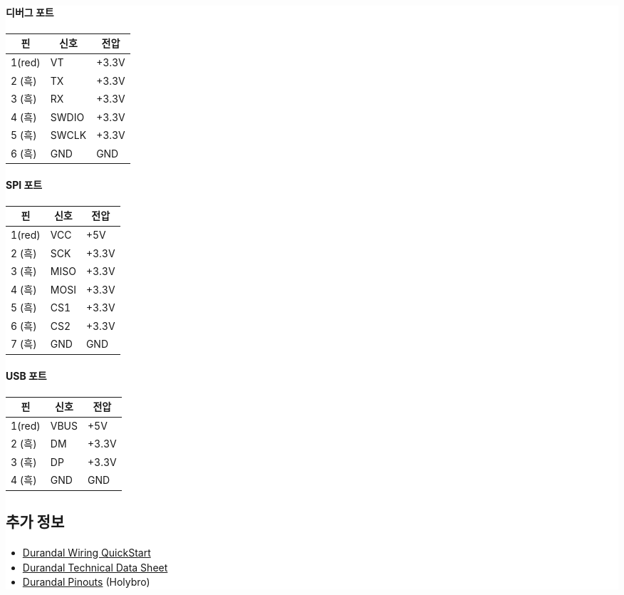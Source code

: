 <a id="debug_port"></a>

#### 디버그 포트

| 핀                         | 신호    | 전압                    |
| ------------------------- | ----- | --------------------- |
| 1(red) | VT    | +3.3V |
| 2 (흑)  | TX    | +3.3V |
| 3 (흑)  | RX    | +3.3V |
| 4 (흑)  | SWDIO | +3.3V |
| 5 (흑)  | SWCLK | +3.3V |
| 6 (흑)  | GND   | GND                   |

#### SPI 포트

| 핀                         | 신호   | 전압                    |
| ------------------------- | ---- | --------------------- |
| 1(red) | VCC  | +5V                   |
| 2 (흑)  | SCK  | +3.3V |
| 3 (흑)  | MISO | +3.3V |
| 4 (흑)  | MOSI | +3.3V |
| 5 (흑)  | CS1  | +3.3V |
| 6 (흑)  | CS2  | +3.3V |
| 7 (흑)  | GND  | GND                   |

#### USB 포트

| 핀                         | 신호   | 전압                    |
| ------------------------- | ---- | --------------------- |
| 1(red) | VBUS | +5V                   |
| 2 (흑)  | DM   | +3.3V |
| 3 (흑)  | DP   | +3.3V |
| 4 (흑)  | GND  | GND                   |

## 추가 정보

- [Durandal Wiring QuickStart](../assembly/quick_start_durandal.md)
- [Durandal Technical Data Sheet](https://cdn.shopify.com/s/files/1/0604/5905/7341/files/Durandal_technical_data_sheet_90f8875d-8035-4632-a936-a0d178062077.pdf)
- [Durandal Pinouts](https://cdn.shopifycdn.net/s/files/1/0604/5905/7341/files/Durandal_Pinouts_v1.0.pdf?v=1693983344) (Holybro)

